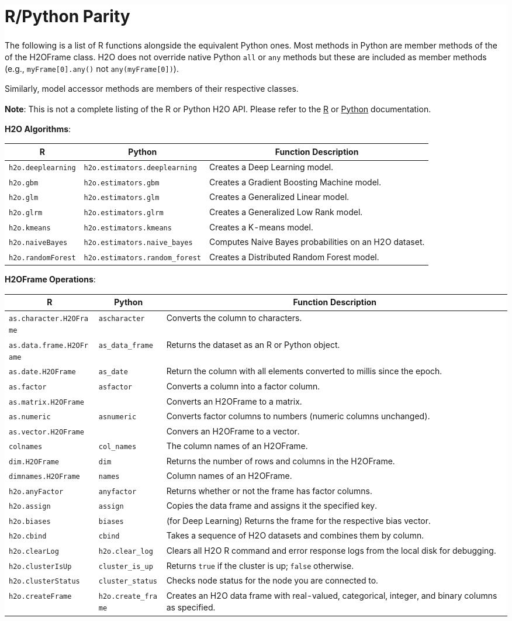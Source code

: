 # R/Python Parity

The following is a list of R functions alongside the equivalent Python ones. 
Most methods in Python are member methods of the of the H2OFrame class. H2O does not override native Python `all` or `any` methods but these are included as member methods (e.g., `myFrame[0].any()` not `any(myFrame[0])`). 

Similarly, model accessor methods are members of their respective classes. 

**Note**: This is not a complete listing of the R or Python H2O API. Please refer to the [R](http://h2o-release.s3.amazonaws.com/h2o/latest_stable_Rdoc.html) or [Python](http://h2o-release.s3.amazonaws.com/h2o/latest_stable_Pydoc.html) documentation. 

**H2O Algorithms**:

|R            | Python        | Function Description     |
|-------------|---------------|-------------|
| `h2o.deeplearning`      | `h2o.estimators.deeplearning` | Creates a Deep Learning model. |
| `h2o.gbm`      | `h2o.estimators.gbm` |Creates a Gradient Boosting Machine model.  |
| `h2o.glm`      | `h2o.estimators.glm` | Creates a Generalized Linear model. |
| `h2o.glrm`     | `h2o.estimators.glrm` | Creates a Generalized Low Rank model. |
| `h2o.kmeans`      | `h2o.estimators.kmeans` | Creates a K-means model. |
| `h2o.naiveBayes`      | `h2o.estimators.naive_bayes` | Computes Naive Bayes probabilities on an H2O dataset. |
| `h2o.randomForest`      | `h2o.estimators.random_forest` |Creates a Distributed Random Forest model.  |

**H2OFrame Operations**:

|R             | Python        | Function Description     |
|-------------|---------------|-------------|
| `as.character.H2OFrame` | `ascharacter` | Converts the column to characters.        
| `as.data.frame.H2OFrame`   | `as_data_frame`     | Returns the dataset as an R or Python object. |
| `as.date.H2OFrame` | `as_date` | Return the column with all elements converted to millis since the epoch. |
| `as.factor`   |`asfactor`   | Converts a column into a factor column. |
| `as.matrix.H2OFrame` | | Converts an H2OFrame to a matrix. |
| `as.numeric`   | `asnumeric`   | Converts factor columns to numbers (numeric columns unchanged). |
| `as.vector.H2OFrame` | | Convers an H2OFrame to a vector.|
|`colnames`|`col_names`| The column names of an H2OFrame.|
|`dim.H2OFrame`|`dim`| Returns the number of rows and columns in the H2OFrame.|
| `dimnames.H2OFrame` | `names` | Column names of an H2OFrame. |
| `h2o.anyFactor`    | `anyfactor`   | Returns whether or not the frame has factor columns. | 
| `h2o.assign`   | `assign`  | Copies the data frame and assigns it the specified key. |
| `h2o.biases`   | `biases`      | (for Deep Learning) Returns the frame for the respective bias vector. |
|`h2o.cbind`|`cbind`| Takes a sequence of H2O datasets and combines them by column.|
| `h2o.clearLog` | `h2o.clear_log` | Clears all H2O R command and error response logs from the local disk for debugging. |
| `h2o.clusterIsUp`  | `cluster_is_up` | Returns `true` if the cluster is up; `false` otherwise. |
| `h2o.clusterStatus` | `cluster_status` | Checks node status for the node you are connected to. | 
| `h2o.createFrame` | `h2o.create_frame` | Creates an H2O data frame with real-valued, categorical, integer, and binary columns as specified. |